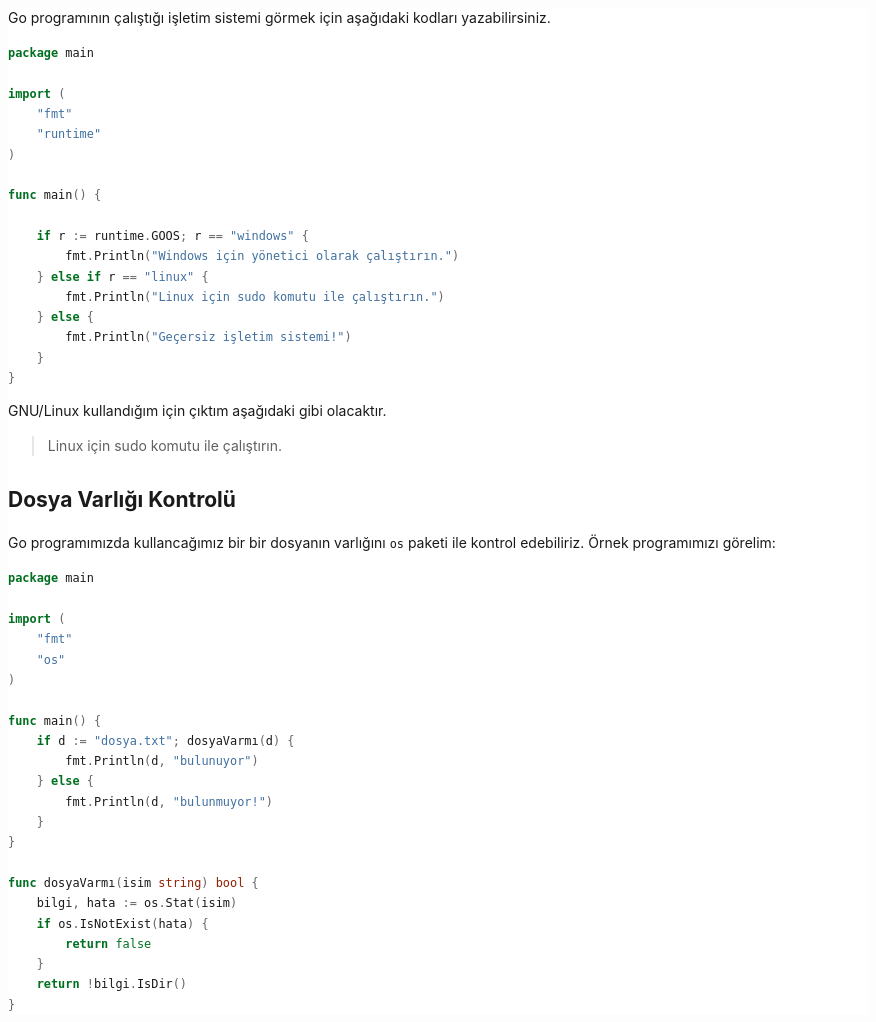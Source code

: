 Go programının çalıştığı işletim sistemi görmek için aşağıdaki kodları yazabilirsiniz.

```go
package main

import (
	"fmt"
	"runtime"
)

func main() {

	if r := runtime.GOOS; r == "windows" {
		fmt.Println("Windows için yönetici olarak çalıştırın.")
	} else if r == "linux" {
		fmt.Println("Linux için sudo komutu ile çalıştırın.")
	} else {
		fmt.Println("Geçersiz işletim sistemi!")
	}
}
```

GNU/Linux kullandığım için çıktım aşağıdaki gibi olacaktır.

> Linux için sudo komutu ile çalıştırın.

## Dosya Varlığı Kontrolü

Go programımızda kullancağımız bir bir dosyanın varlığını `os` paketi ile kontrol edebiliriz. Örnek programımızı görelim:

```go
package main

import (
	"fmt"
	"os"
)

func main() {
	if d := "dosya.txt"; dosyaVarmı(d) {
		fmt.Println(d, "bulunuyor")
	} else {
		fmt.Println(d, "bulunmuyor!")
	}
}

func dosyaVarmı(isim string) bool {
	bilgi, hata := os.Stat(isim)
	if os.IsNotExist(hata) {
		return false
	}
	return !bilgi.IsDir()
}
```
